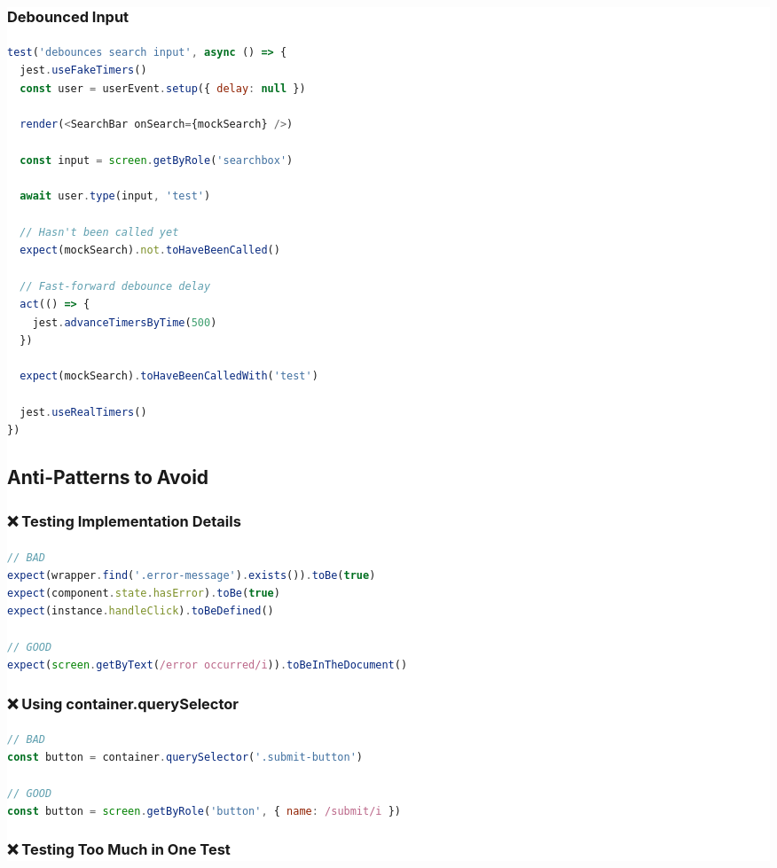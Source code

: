 ### Debounced Input

```javascript
test('debounces search input', async () => {
  jest.useFakeTimers()
  const user = userEvent.setup({ delay: null })

  render(<SearchBar onSearch={mockSearch} />)

  const input = screen.getByRole('searchbox')

  await user.type(input, 'test')

  // Hasn't been called yet
  expect(mockSearch).not.toHaveBeenCalled()

  // Fast-forward debounce delay
  act(() => {
    jest.advanceTimersByTime(500)
  })

  expect(mockSearch).toHaveBeenCalledWith('test')

  jest.useRealTimers()
})
```

## Anti-Patterns to Avoid

### ❌ Testing Implementation Details

```javascript
// BAD
expect(wrapper.find('.error-message').exists()).toBe(true)
expect(component.state.hasError).toBe(true)
expect(instance.handleClick).toBeDefined()

// GOOD
expect(screen.getByText(/error occurred/i)).toBeInTheDocument()
```

### ❌ Using container.querySelector

```javascript
// BAD
const button = container.querySelector('.submit-button')

// GOOD
const button = screen.getByRole('button', { name: /submit/i })
```

### ❌ Testing Too Much in One Test
